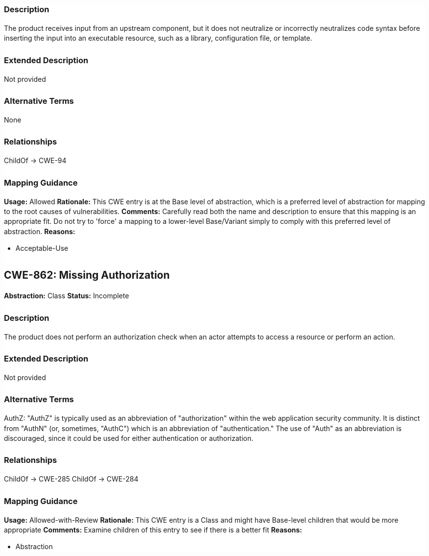 ### Description
The product receives input from an upstream component, but it does not neutralize or incorrectly neutralizes code syntax before inserting the input into an executable resource, such as a library, configuration file, or template.

### Extended Description
Not provided

### Alternative Terms
None

### Relationships
ChildOf -> CWE-94

### Mapping Guidance
**Usage:** Allowed
**Rationale:** This CWE entry is at the Base level of abstraction, which is a preferred level of abstraction for mapping to the root causes of vulnerabilities.
**Comments:** Carefully read both the name and description to ensure that this mapping is an appropriate fit. Do not try to 'force' a mapping to a lower-level Base/Variant simply to comply with this preferred level of abstraction.
**Reasons:**
- Acceptable-Use

## CWE-862: Missing Authorization
**Abstraction:** Class
**Status:** Incomplete

### Description
The product does not perform an authorization check when an actor attempts to access a resource or perform an action.

### Extended Description
Not provided

### Alternative Terms
AuthZ: "AuthZ" is typically used as an abbreviation of "authorization" within the web application security community. It is distinct from "AuthN" (or, sometimes, "AuthC") which is an abbreviation of "authentication." The use of "Auth" as an abbreviation is discouraged, since it could be used for either authentication or authorization.

### Relationships
ChildOf -> CWE-285
ChildOf -> CWE-284

### Mapping Guidance
**Usage:** Allowed-with-Review
**Rationale:** This CWE entry is a Class and might have Base-level children that would be more appropriate
**Comments:** Examine children of this entry to see if there is a better fit
**Reasons:**
- Abstraction
